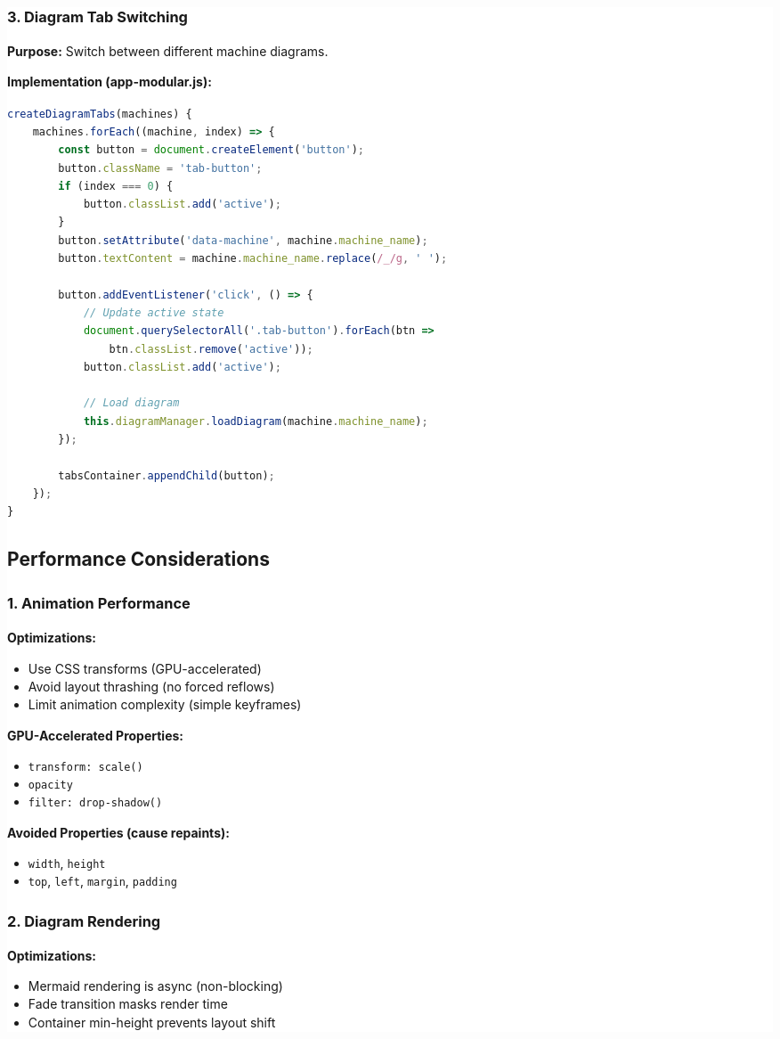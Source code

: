 ### 3. Diagram Tab Switching

**Purpose:** Switch between different machine diagrams.

**Implementation (app-modular.js):**
```javascript
createDiagramTabs(machines) {
    machines.forEach((machine, index) => {
        const button = document.createElement('button');
        button.className = 'tab-button';
        if (index === 0) {
            button.classList.add('active');
        }
        button.setAttribute('data-machine', machine.machine_name);
        button.textContent = machine.machine_name.replace(/_/g, ' ');

        button.addEventListener('click', () => {
            // Update active state
            document.querySelectorAll('.tab-button').forEach(btn => 
                btn.classList.remove('active'));
            button.classList.add('active');

            // Load diagram
            this.diagramManager.loadDiagram(machine.machine_name);
        });

        tabsContainer.appendChild(button);
    });
}
```

## Performance Considerations

### 1. Animation Performance

**Optimizations:**
- Use CSS transforms (GPU-accelerated)
- Avoid layout thrashing (no forced reflows)
- Limit animation complexity (simple keyframes)

**GPU-Accelerated Properties:**
- `transform: scale()`
- `opacity`
- `filter: drop-shadow()`

**Avoided Properties (cause repaints):**
- `width`, `height`
- `top`, `left`, `margin`, `padding`

### 2. Diagram Rendering

**Optimizations:**
- Mermaid rendering is async (non-blocking)
- Fade transition masks render time
- Container min-height prevents layout shift

